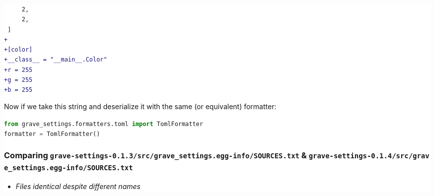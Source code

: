 ```diff
     2,
     2,
 ]
+
+[color]
+__class__ = "__main__.Color"
+r = 255
+g = 255
+b = 255
 ```
 
 Now if we take this string and deserialize it with the same (or equivalent) formatter:
 
 ```python
 from grave_settings.formatters.toml import TomlFormatter
 formatter = TomlFormatter()
```

### Comparing `grave-settings-0.1.3/src/grave_settings.egg-info/SOURCES.txt` & `grave-settings-0.1.4/src/grave_settings.egg-info/SOURCES.txt`

 * *Files identical despite different names*

